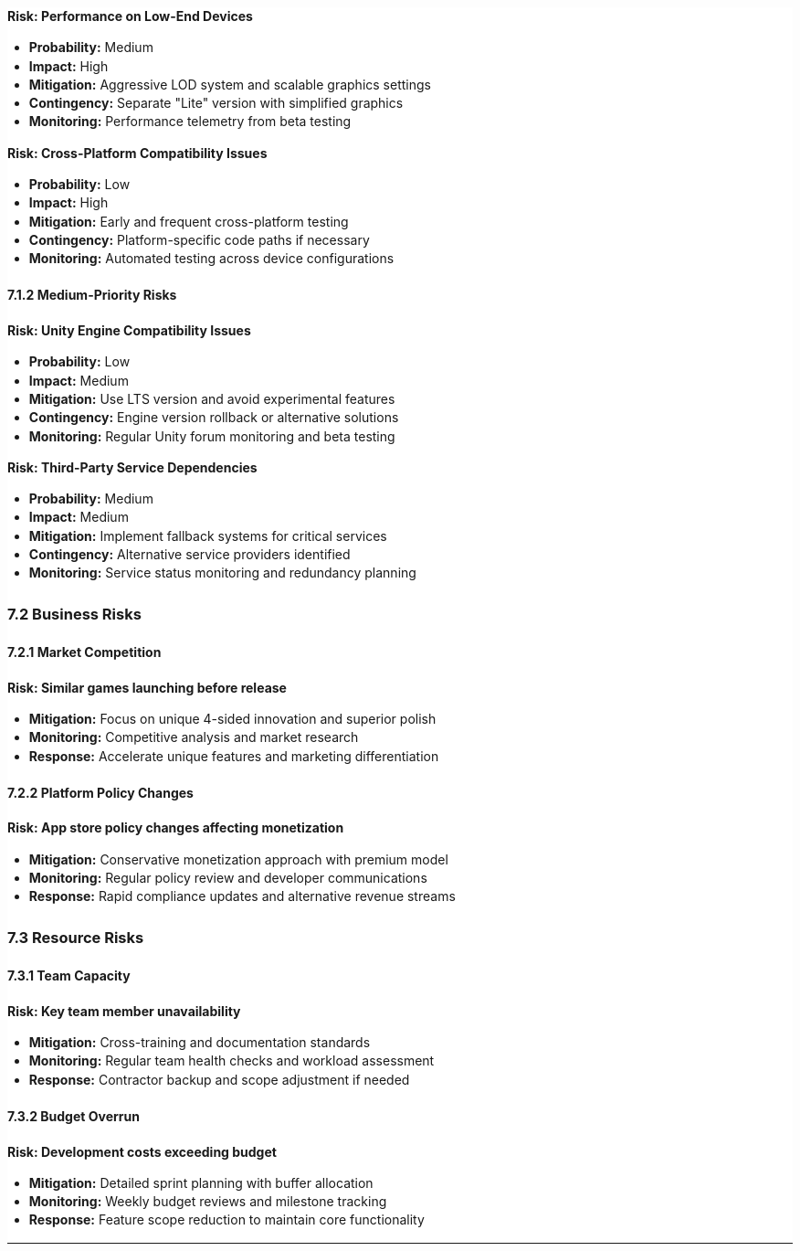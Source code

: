 **Risk: Performance on Low-End Devices**
- **Probability:** Medium
- **Impact:** High
- **Mitigation:** Aggressive LOD system and scalable graphics settings
- **Contingency:** Separate "Lite" version with simplified graphics
- **Monitoring:** Performance telemetry from beta testing

**Risk: Cross-Platform Compatibility Issues**
- **Probability:** Low
- **Impact:** High
- **Mitigation:** Early and frequent cross-platform testing
- **Contingency:** Platform-specific code paths if necessary
- **Monitoring:** Automated testing across device configurations

#### 7.1.2 Medium-Priority Risks

**Risk: Unity Engine Compatibility Issues**
- **Probability:** Low
- **Impact:** Medium
- **Mitigation:** Use LTS version and avoid experimental features
- **Contingency:** Engine version rollback or alternative solutions
- **Monitoring:** Regular Unity forum monitoring and beta testing

**Risk: Third-Party Service Dependencies**
- **Probability:** Medium
- **Impact:** Medium
- **Mitigation:** Implement fallback systems for critical services
- **Contingency:** Alternative service providers identified
- **Monitoring:** Service status monitoring and redundancy planning

### 7.2 Business Risks

#### 7.2.1 Market Competition
**Risk: Similar games launching before release**
- **Mitigation:** Focus on unique 4-sided innovation and superior polish
- **Monitoring:** Competitive analysis and market research
- **Response:** Accelerate unique features and marketing differentiation

#### 7.2.2 Platform Policy Changes
**Risk: App store policy changes affecting monetization**
- **Mitigation:** Conservative monetization approach with premium model
- **Monitoring:** Regular policy review and developer communications
- **Response:** Rapid compliance updates and alternative revenue streams

### 7.3 Resource Risks

#### 7.3.1 Team Capacity
**Risk: Key team member unavailability**
- **Mitigation:** Cross-training and documentation standards
- **Monitoring:** Regular team health checks and workload assessment
- **Response:** Contractor backup and scope adjustment if needed

#### 7.3.2 Budget Overrun
**Risk: Development costs exceeding budget**
- **Mitigation:** Detailed sprint planning with buffer allocation
- **Monitoring:** Weekly budget reviews and milestone tracking
- **Response:** Feature scope reduction to maintain core functionality

---